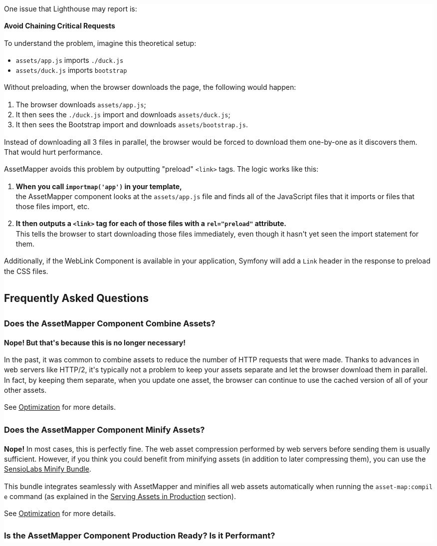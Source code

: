 One issue that Lighthouse may report is:

**Avoid Chaining Critical Requests**

To understand the problem, imagine this theoretical setup:

- `assets/app.js` imports `./duck.js`
- `assets/duck.js` imports `bootstrap`

Without preloading, when the browser downloads the page, the following would happen:

1. The browser downloads `assets/app.js`;
2. It then sees the `./duck.js` import and downloads `assets/duck.js`;
3. It then sees the Bootstrap import and downloads `assets/bootstrap.js`.

Instead of downloading all 3 files in parallel, the browser would be forced to download them one-by-one as it discovers them. That would hurt performance.

AssetMapper avoids this problem by outputting "preload" `<link>` tags. The logic works like this:

1. **When you call `importmap('app')` in your template,**  
   the AssetMapper component looks at the `assets/app.js` file and finds all of the JavaScript files that it imports or files that those files import, etc.

2. **It then outputs a `<link>` tag for each of those files with a `rel="preload"` attribute.**  
   This tells the browser to start downloading those files immediately, even though it hasn't yet seen the import statement for them.

Additionally, if the WebLink Component is available in your application, Symfony will add a `Link` header in the response to preload the CSS files.

## Frequently Asked Questions

### Does the AssetMapper Component Combine Assets?

**Nope! But that's because this is no longer necessary!**

In the past, it was common to combine assets to reduce the number of HTTP requests that were made. Thanks to advances in web servers like HTTP/2, it's typically not a problem to keep your assets separate and let the browser download them in parallel. In fact, by keeping them separate, when you update one asset, the browser can continue to use the cached version of all of your other assets.

See [Optimization](#optimizing-performance) for more details.

### Does the AssetMapper Component Minify Assets?

**Nope!** In most cases, this is perfectly fine. The web asset compression performed by web servers before sending them is usually sufficient. However, if you think you could benefit from minifying assets (in addition to later compressing them), you can use the [SensioLabs Minify Bundle](https://github.com/SensioLabs/MinifyBundle).

This bundle integrates seamlessly with AssetMapper and minifies all web assets automatically when running the `asset-map:compile` command (as explained in the [Serving Assets in Production](#serving-assets-in-production) section).

See [Optimization](#optimizing-performance) for more details.

### Is the AssetMapper Component Production Ready? Is it Performant?
